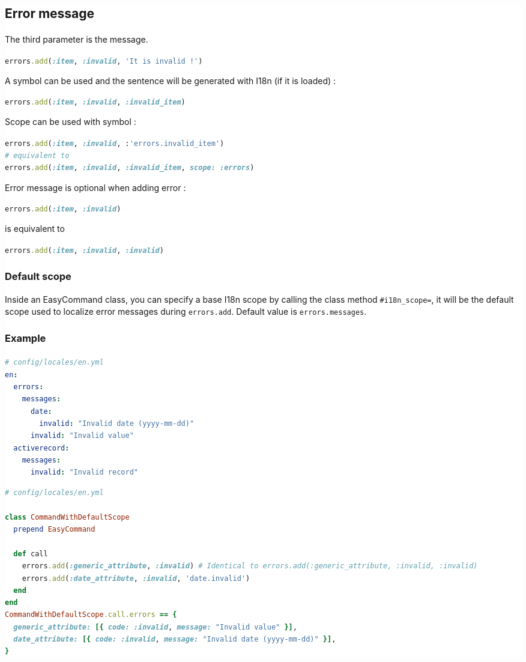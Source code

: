 
## Error message

The third parameter is the message.
```ruby
errors.add(:item, :invalid, 'It is invalid !')
```

A symbol can be used and the sentence will be generated with I18n (if it is loaded) :
```ruby
errors.add(:item, :invalid, :invalid_item)
```

Scope can be used with symbol :
```ruby
errors.add(:item, :invalid, :'errors.invalid_item')
# equivalent to
errors.add(:item, :invalid, :invalid_item, scope: :errors)
```

Error message is optional when adding error :
```ruby
errors.add(:item, :invalid)
```

is equivalent to
```ruby
errors.add(:item, :invalid, :invalid)
```

### Default scope

Inside an EasyCommand class, you can specify a base I18n scope by calling the class method `#i18n_scope=`, it will be the
default scope used to localize error messages during `errors.add`. Default value is `errors.messages`.

### Example
```yaml
# config/locales/en.yml
en:
  errors:
    messages:
      date:
        invalid: "Invalid date (yyyy-mm-dd)"
      invalid: "Invalid value"
  activerecord:
    messages:
      invalid: "Invalid record"
```

```ruby
# config/locales/en.yml

class CommandWithDefaultScope
  prepend EasyCommand

  def call
    errors.add(:generic_attribute, :invalid) # Identical to errors.add(:generic_attribute, :invalid, :invalid)
    errors.add(:date_attribute, :invalid, 'date.invalid')
  end
end
CommandWithDefaultScope.call.errors == {
  generic_attribute: [{ code: :invalid, message: "Invalid value" }],
  date_attribute: [{ code: :invalid, message: "Invalid date (yyyy-mm-dd)" }],
}

```